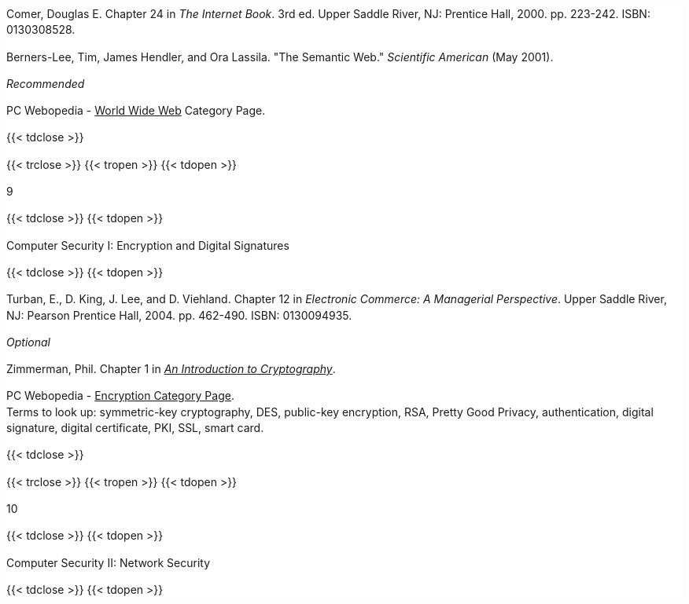
Comer, Douglas E. Chapter 24 in _The Internet Book_. 3rd ed. Upper Saddle River, NJ: Prentice Hall, 2000. pp. 223-242. ISBN: 0130308528.

Berners-Lee, Tim, James Hendler, and Ora Lassila. "The Semantic Web." _Scientific American_ (May 2001).

_Recommended_

PC Webopedia - [World Wide Web](http://www.pcwebopedia.com/World_Wide_Web/) Category Page.


{{< tdclose >}}

{{< trclose >}}
{{< tropen >}}
{{< tdopen >}}


9


{{< tdclose >}}
{{< tdopen >}}


Computer Security I: Encryption and Digital Signatures


{{< tdclose >}}
{{< tdopen >}}


Turban, E., D. King, J. Lee, and D. Viehland. Chapter 12 in _Electronic Commerce: A Managerial Perspective_. Upper Saddle River, NJ: Pearson Prentice Hall, 2004. pp. 462-490. ISBN: 0130094935.

_Optional_

Zimmerman, Phil. Chapter 1 in [_An Introduction to Cryptography_](http://www.ncsa.illinois.edu/People/ncsairst/pgp/IntroToCrypto.pdf).

PC Webopedia - [Encryption Category Page](http://www.pcwebopedia.com/Networks/Security).  
Terms to look up: symmetric-key cryptography, DES, public-key encryption, RSA, Pretty Good Privacy, authentication, digital signature, digital certificate, PKI, SSL, smart card.


{{< tdclose >}}

{{< trclose >}}
{{< tropen >}}
{{< tdopen >}}


10


{{< tdclose >}}
{{< tdopen >}}


Computer Security II: Network Security


{{< tdclose >}}
{{< tdopen >}}
